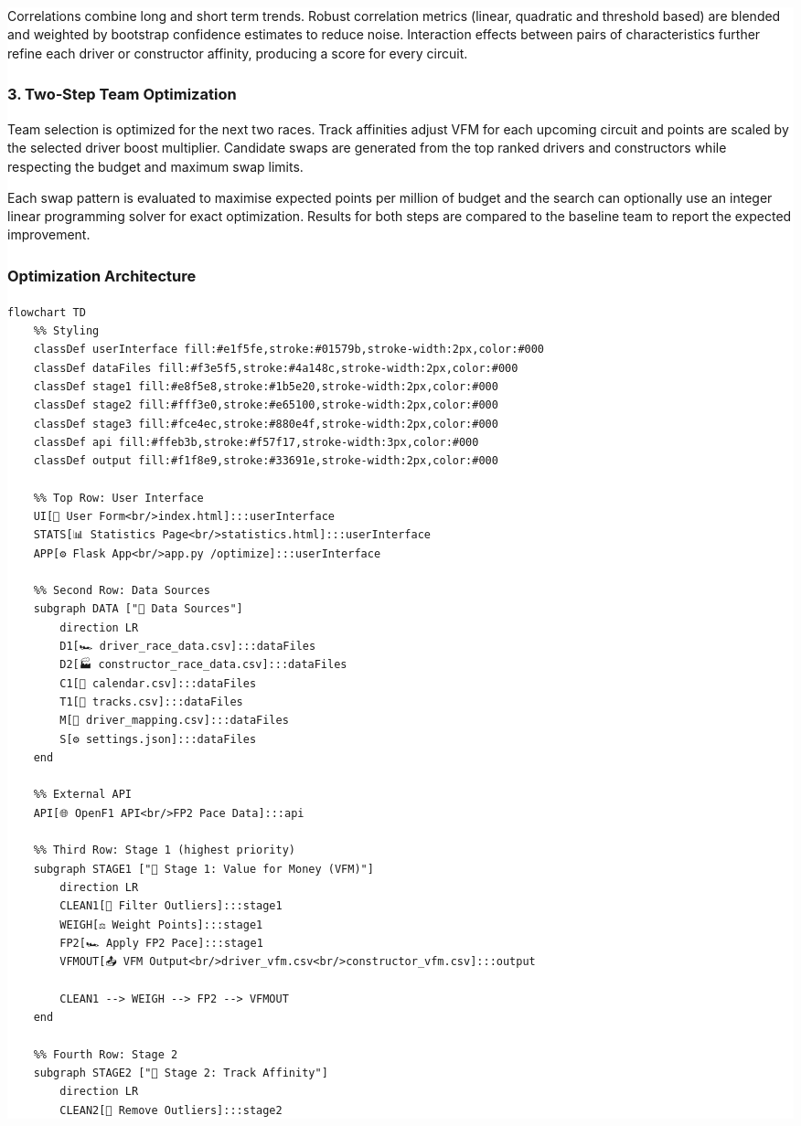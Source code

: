Correlations combine long and short term trends. Robust correlation metrics
(linear, quadratic and threshold based) are blended and weighted by bootstrap
confidence estimates to reduce noise. Interaction effects between pairs of
characteristics further refine each driver or constructor affinity, producing a
score for every circuit.

### 3. Two‑Step Team Optimization

Team selection is optimized for the next two races. Track affinities adjust VFM
for each upcoming circuit and points are scaled by the selected driver boost
multiplier. Candidate swaps are generated from the top ranked drivers and
constructors while respecting the budget and maximum swap limits.

Each swap pattern is evaluated to maximise expected points per million of budget
and the search can optionally use an integer linear programming solver for exact
optimization. Results for both steps are compared to the baseline team to report
the expected improvement.

### Optimization Architecture

```mermaid
flowchart TD
    %% Styling
    classDef userInterface fill:#e1f5fe,stroke:#01579b,stroke-width:2px,color:#000
    classDef dataFiles fill:#f3e5f5,stroke:#4a148c,stroke-width:2px,color:#000
    classDef stage1 fill:#e8f5e8,stroke:#1b5e20,stroke-width:2px,color:#000
    classDef stage2 fill:#fff3e0,stroke:#e65100,stroke-width:2px,color:#000
    classDef stage3 fill:#fce4ec,stroke:#880e4f,stroke-width:2px,color:#000
    classDef api fill:#ffeb3b,stroke:#f57f17,stroke-width:3px,color:#000
    classDef output fill:#f1f8e9,stroke:#33691e,stroke-width:2px,color:#000

    %% Top Row: User Interface
    UI[📱 User Form<br/>index.html]:::userInterface
    STATS[📊 Statistics Page<br/>statistics.html]:::userInterface
    APP[⚙️ Flask App<br/>app.py /optimize]:::userInterface

    %% Second Row: Data Sources
    subgraph DATA ["📁 Data Sources"]
        direction LR
        D1[🏎️ driver_race_data.csv]:::dataFiles
        D2[🏭 constructor_race_data.csv]:::dataFiles
        C1[📅 calendar.csv]:::dataFiles
        T1[🏁 tracks.csv]:::dataFiles
        M[🔗 driver_mapping.csv]:::dataFiles
        S[⚙️ settings.json]:::dataFiles
    end

    %% External API
    API[🌐 OpenF1 API<br/>FP2 Pace Data]:::api

    %% Third Row: Stage 1 (highest priority)
    subgraph STAGE1 ["🎯 Stage 1: Value for Money (VFM)"]
        direction LR
        CLEAN1[🧹 Filter Outliers]:::stage1
        WEIGH[⚖️ Weight Points]:::stage1
        FP2[🏎️ Apply FP2 Pace]:::stage1
        VFMOUT[📤 VFM Output<br/>driver_vfm.csv<br/>constructor_vfm.csv]:::output

        CLEAN1 --> WEIGH --> FP2 --> VFMOUT
    end

    %% Fourth Row: Stage 2
    subgraph STAGE2 ["🎪 Stage 2: Track Affinity"]
        direction LR
        CLEAN2[🧹 Remove Outliers]:::stage2
```